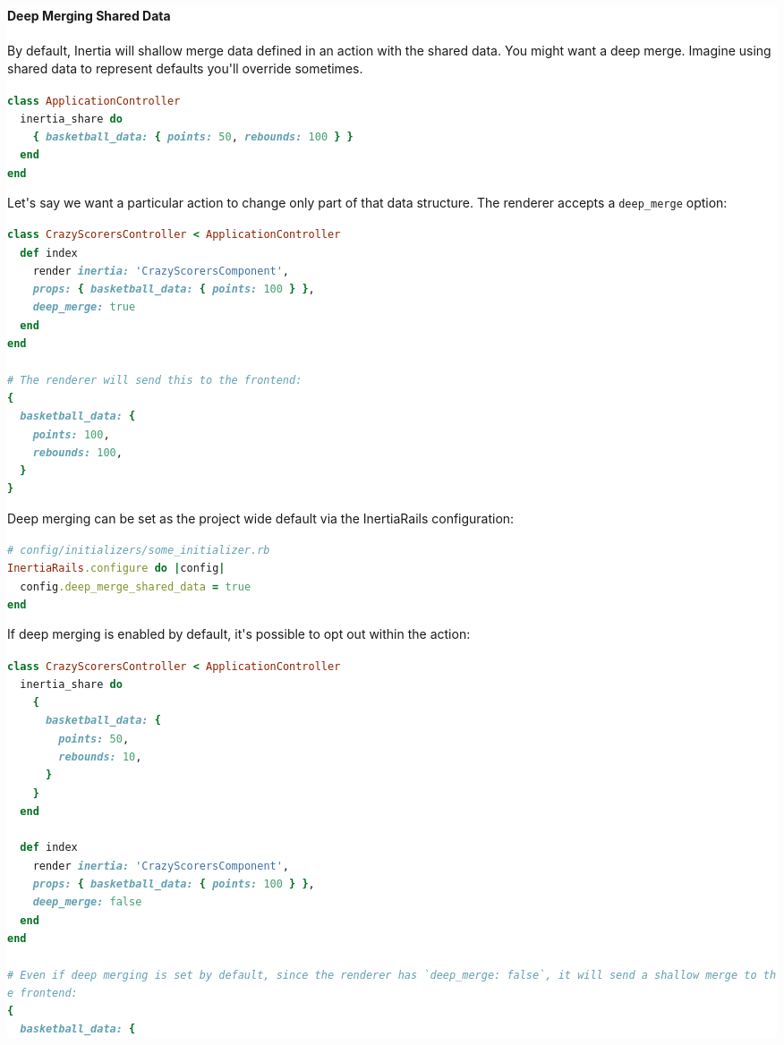 #### Deep Merging Shared Data

By default, Inertia will shallow merge data defined in an action with the shared data. You might want a deep merge. Imagine using shared data to represent defaults you'll override sometimes.

```ruby
class ApplicationController
  inertia_share do
    { basketball_data: { points: 50, rebounds: 100 } }
  end
end
```

Let's say we want a particular action to change only part of that data structure. The renderer accepts a `deep_merge` option:

```ruby
class CrazyScorersController < ApplicationController
  def index
    render inertia: 'CrazyScorersComponent',
    props: { basketball_data: { points: 100 } },
    deep_merge: true
  end
end

# The renderer will send this to the frontend:
{
  basketball_data: {
    points: 100,
    rebounds: 100,
  }
}
```

Deep merging can be set as the project wide default via the InertiaRails configuration:

```ruby
# config/initializers/some_initializer.rb
InertiaRails.configure do |config|
  config.deep_merge_shared_data = true
end

```

If deep merging is enabled by default, it's possible to opt out within the action:

```ruby
class CrazyScorersController < ApplicationController
  inertia_share do
    {
      basketball_data: {
        points: 50,
        rebounds: 10,
      }
    }
  end

  def index
    render inertia: 'CrazyScorersComponent',
    props: { basketball_data: { points: 100 } },
    deep_merge: false
  end
end

# Even if deep merging is set by default, since the renderer has `deep_merge: false`, it will send a shallow merge to the frontend:
{
  basketball_data: {
```
